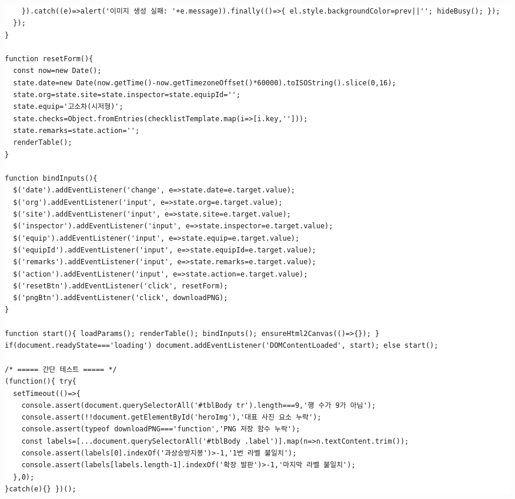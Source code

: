         }).catch((e)=>alert('이미지 생성 실패: '+e.message)).finally(()=>{ el.style.backgroundColor=prev||''; hideBusy(); });
      });
    }

    function resetForm(){
      const now=new Date();
      state.date=new Date(now.getTime()-now.getTimezoneOffset()*60000).toISOString().slice(0,16);
      state.org=state.site=state.inspector=state.equipId='';
      state.equip='고소차(시저형)';
      state.checks=Object.fromEntries(checklistTemplate.map(i=>[i.key,'']));
      state.remarks=state.action='';
      renderTable();
    }

    function bindInputs(){
      $('date').addEventListener('change', e=>state.date=e.target.value);
      $('org').addEventListener('input', e=>state.org=e.target.value);
      $('site').addEventListener('input', e=>state.site=e.target.value);
      $('inspector').addEventListener('input', e=>state.inspector=e.target.value);
      $('equip').addEventListener('input', e=>state.equip=e.target.value);
      $('equipId').addEventListener('input', e=>state.equipId=e.target.value);
      $('remarks').addEventListener('input', e=>state.remarks=e.target.value);
      $('action').addEventListener('input', e=>state.action=e.target.value);
      $('resetBtn').addEventListener('click', resetForm);
      $('pngBtn').addEventListener('click', downloadPNG);
    }

    function start(){ loadParams(); renderTable(); bindInputs(); ensureHtml2Canvas(()=>{}); }
    if(document.readyState==='loading') document.addEventListener('DOMContentLoaded', start); else start();

    /* ===== 간단 테스트 ===== */
    (function(){ try{
      setTimeout(()=>{
        console.assert(document.querySelectorAll('#tblBody tr').length===9,'행 수가 9가 아님');
        console.assert(!!document.getElementById('heroImg'),'대표 사진 요소 누락');
        console.assert(typeof downloadPNG==='function','PNG 저장 함수 누락');
        const labels=[...document.querySelectorAll('#tblBody .label')].map(n=>n.textContent.trim());
        console.assert(labels[0].indexOf('과상승방지봉')>-1,'1번 라벨 불일치');
        console.assert(labels[labels.length-1].indexOf('확장 발판')>-1,'마지막 라벨 불일치');
      },0);
    }catch(e){} })();
  </script>
</body>
</html>
